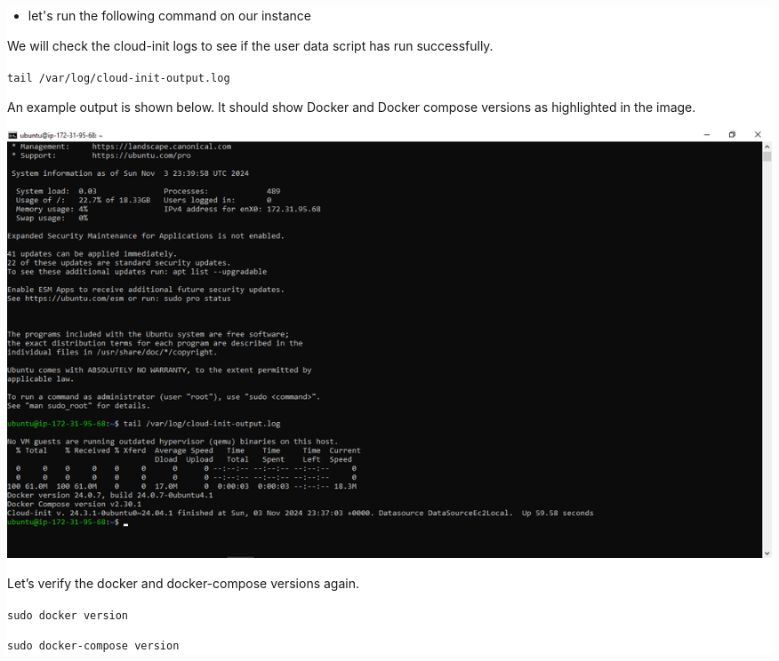 - let's run the following command on our instance

We will check the cloud-init logs to see if the user data script has run successfully.

```
tail /var/log/cloud-init-output.log
```

An example output is shown below. It should show Docker and Docker compose versions as highlighted in the image.


![16](<img/Screenshot (246).png>)

Let’s verify the docker and docker-compose versions again.

```
sudo docker version

```

```
sudo docker-compose version
```